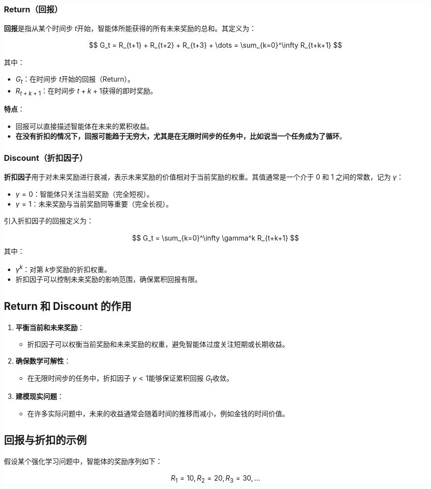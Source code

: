 

### Return（回报）

**回报**是指从某个时间步 $t$开始，智能体所能获得的所有未来奖励的总和。其定义为：

$$
G_t = R_{t+1} + R_{t+2} + R_{t+3} + \dots = \sum_{k=0}^\infty R_{t+k+1}
$$

其中：
- $G_t$：在时间步 $t$开始的回报（Return）。
- $R_{t+k+1}$：在时间步 $t+k+1$获得的即时奖励。

**特点**：
- 回报可以直接描述智能体在未来的累积收益。
- **在没有折扣的情况下，回报可能趋于无穷大，尤其是在无限时间步的任务中，比如说当一个任务成为了循环**。



### Discount（折扣因子）

**折扣因子**用于对未来奖励进行衰减，表示未来奖励的价值相对于当前奖励的权重。其值通常是一个介于 0 和 1 之间的常数，记为 $\gamma$：

- $\gamma = 0$：智能体只关注当前奖励（完全短视）。
- $\gamma = 1$：未来奖励与当前奖励同等重要（完全长视）。

引入折扣因子的回报定义为：

$$
G_t = \sum_{k=0}^\infty \gamma^k R_{t+k+1}
$$
其中：
- $\gamma^k$：对第 $k$步奖励的折扣权重。
- 折扣因子可以控制未来奖励的影响范围，确保累积回报有限。



## Return 和 Discount 的作用

1. **平衡当前和未来奖励**：
   - 折扣因子可以权衡当前奖励和未来奖励的权重，避免智能体过度关注短期或长期收益。

2. **确保数学可解性**：
   - 在无限时间步的任务中，折扣因子 $\gamma < 1$能够保证累积回报 $G_t$收敛。

3. **建模现实问题**：
   - 在许多实际问题中，未来的收益通常会随着时间的推移而减小，例如金钱的时间价值。



## 回报与折扣的示例

假设某个强化学习问题中，智能体的奖励序列如下：

$$
R_1 = 10, \, R_2 = 20, \, R_3 = 30, \dots
$$
